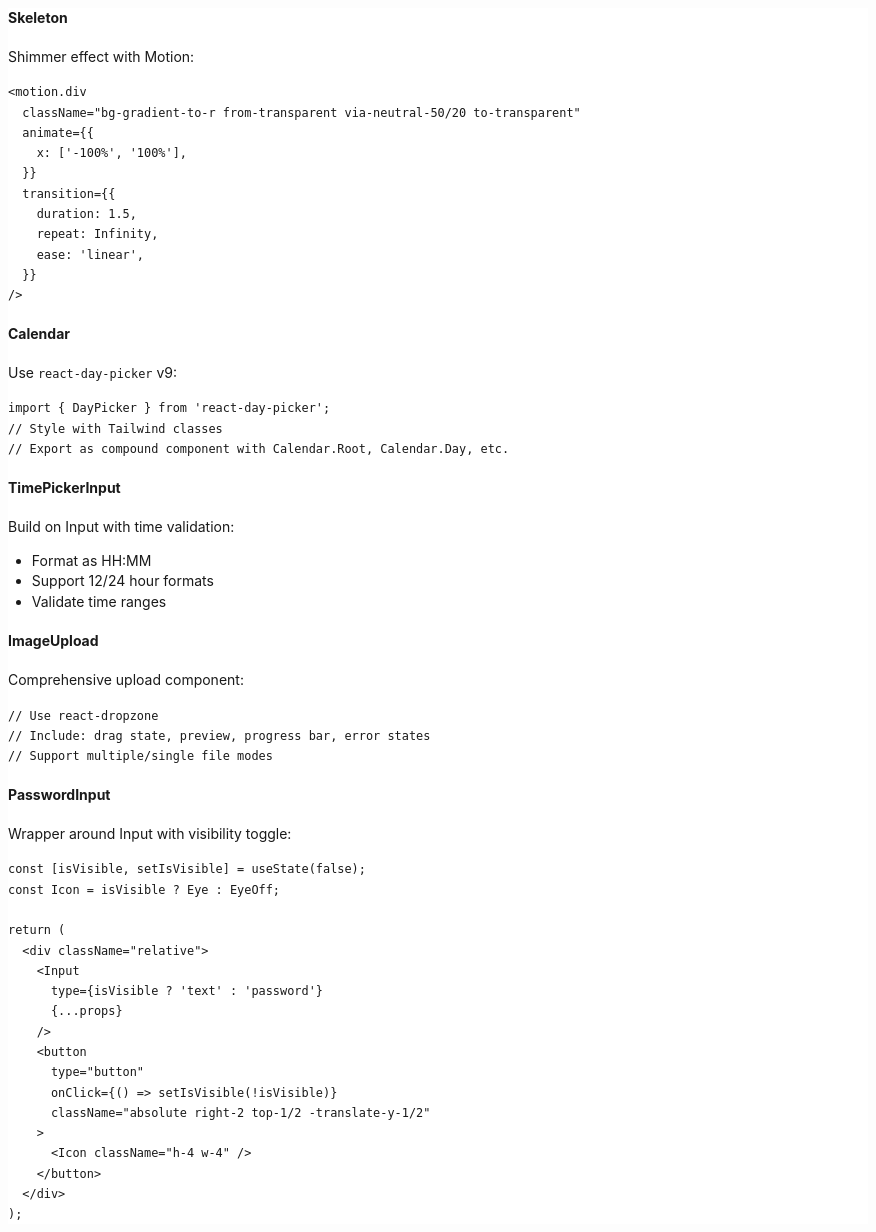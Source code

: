 #### Skeleton

Shimmer effect with Motion:

```tsx
<motion.div
  className="bg-gradient-to-r from-transparent via-neutral-50/20 to-transparent"
  animate={{
    x: ['-100%', '100%'],
  }}
  transition={{
    duration: 1.5,
    repeat: Infinity,
    ease: 'linear',
  }}
/>
```

#### Calendar

Use `react-day-picker` v9:

```tsx
import { DayPicker } from 'react-day-picker';
// Style with Tailwind classes
// Export as compound component with Calendar.Root, Calendar.Day, etc.
```

#### TimePickerInput

Build on Input with time validation:

- Format as HH:MM
- Support 12/24 hour formats
- Validate time ranges

#### ImageUpload

Comprehensive upload component:

```tsx
// Use react-dropzone
// Include: drag state, preview, progress bar, error states
// Support multiple/single file modes
```

#### PasswordInput

Wrapper around Input with visibility toggle:

```tsx
const [isVisible, setIsVisible] = useState(false);
const Icon = isVisible ? Eye : EyeOff;

return (
  <div className="relative">
    <Input
      type={isVisible ? 'text' : 'password'}
      {...props}
    />
    <button
      type="button"
      onClick={() => setIsVisible(!isVisible)}
      className="absolute right-2 top-1/2 -translate-y-1/2"
    >
      <Icon className="h-4 w-4" />
    </button>
  </div>
);
```